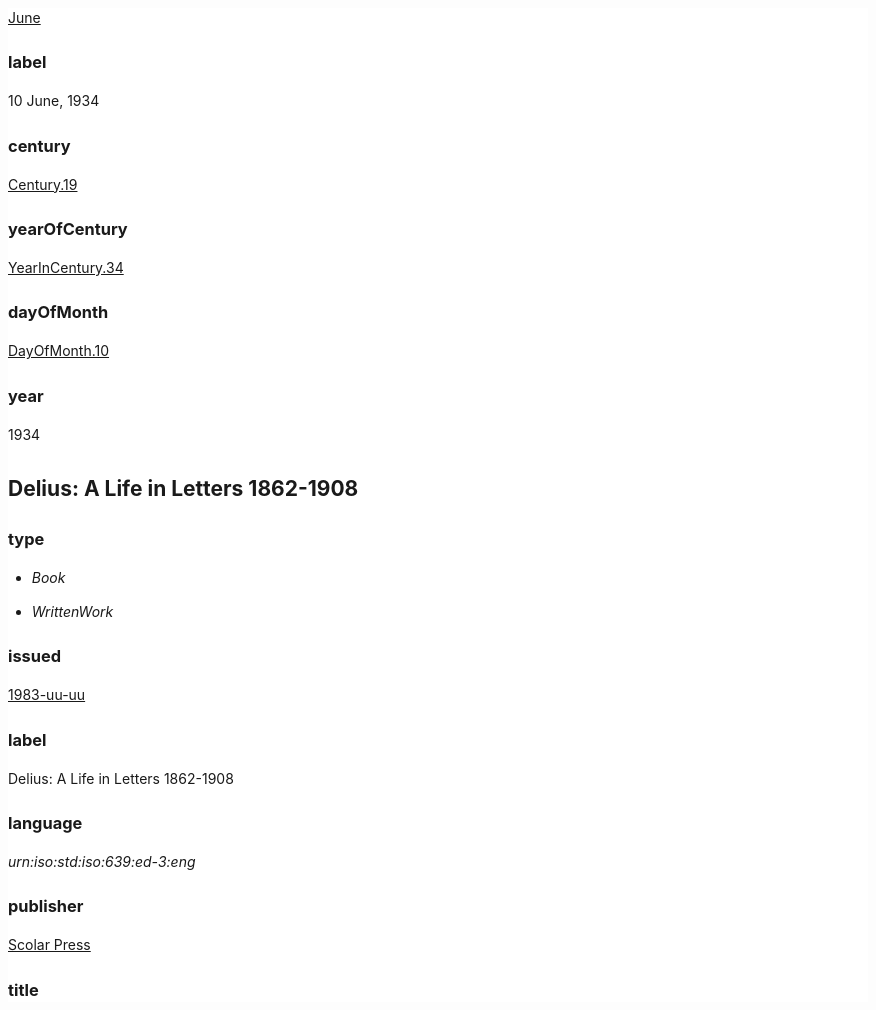 [June](#June)

### label


10 June, 1934

### century


[Century.19](#Century.19)

### yearOfCentury


[YearInCentury.34](#YearInCentury.34)

### dayOfMonth


[DayOfMonth.10](#DayOfMonth.10)

### year


1934

## Delius: A Life in Letters 1862-1908

### type

 - *Book*

 - *WrittenWork*

### issued


[1983-uu-uu](#1983-uu-uu)

### label


Delius: A Life in Letters 1862-1908

### language


*urn:iso:std:iso:639:ed-3:eng*

### publisher


[Scolar Press](#Scolar-Press)

### title

